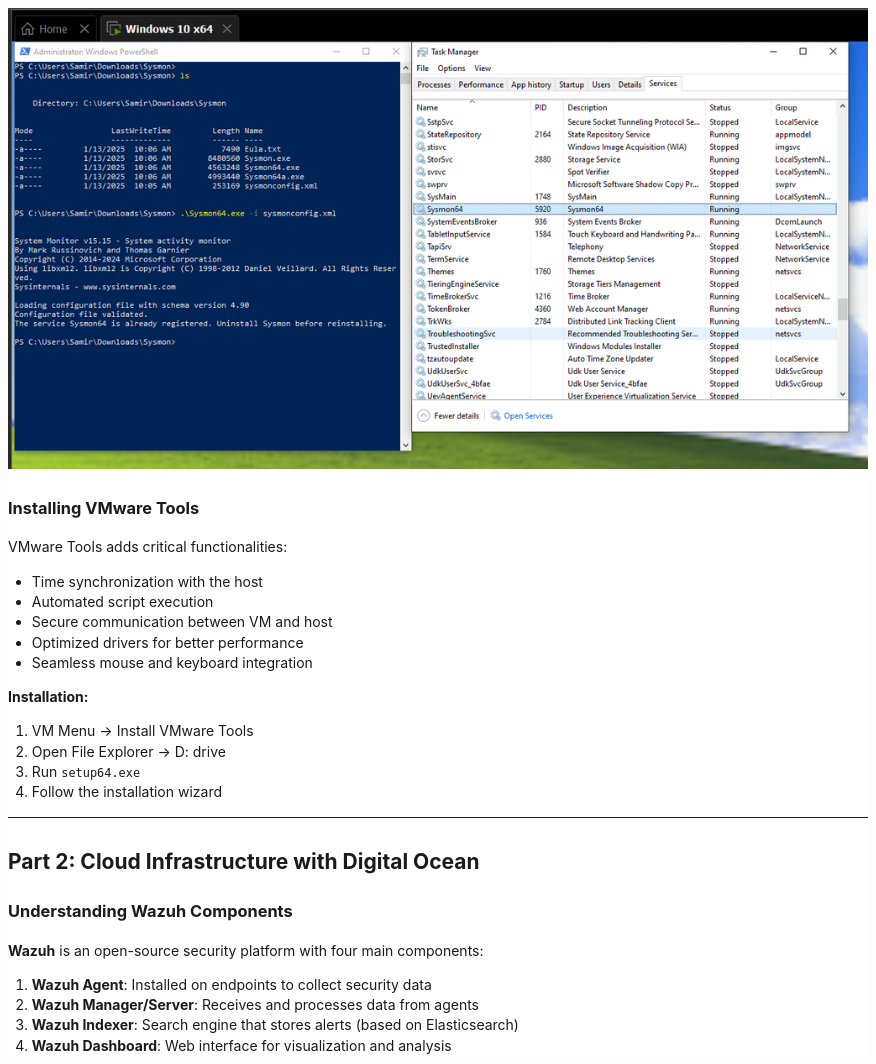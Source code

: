 ![Sysmon Service Status](/assets/img/soc_automation/soc_6.png)

### Installing VMware Tools

VMware Tools adds critical functionalities:
- Time synchronization with the host
- Automated script execution
- Secure communication between VM and host
- Optimized drivers for better performance
- Seamless mouse and keyboard integration

**Installation:**
1. VM Menu → Install VMware Tools
2. Open File Explorer → D: drive
3. Run `setup64.exe`
4. Follow the installation wizard

---

## Part 2: Cloud Infrastructure with Digital Ocean

### Understanding Wazuh Components

**Wazuh** is an open-source security platform with four main components:

1. **Wazuh Agent**: Installed on endpoints to collect security data
2. **Wazuh Manager/Server**: Receives and processes data from agents
3. **Wazuh Indexer**: Search engine that stores alerts (based on Elasticsearch)
4. **Wazuh Dashboard**: Web interface for visualization and analysis
